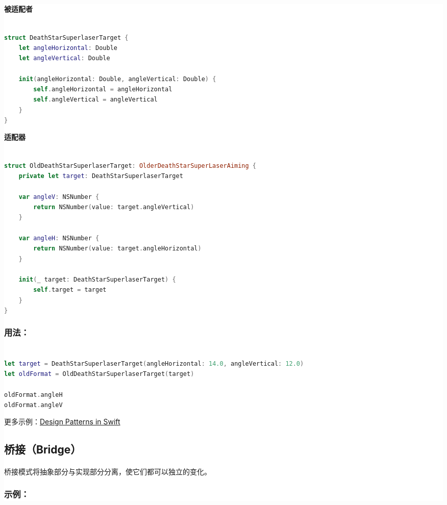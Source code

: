  **被适配者**
 
```swift

struct DeathStarSuperlaserTarget {
    let angleHorizontal: Double
    let angleVertical: Double
    
    init(angleHorizontal: Double, angleVertical: Double) {
        self.angleHorizontal = angleHorizontal
        self.angleVertical = angleVertical
    }
}
```

 **适配器**
 
```swift

struct OldDeathStarSuperlaserTarget: OlderDeathStarSuperLaserAiming {
    private let target: DeathStarSuperlaserTarget
    
    var angleV: NSNumber {
        return NSNumber(value: target.angleVertical)
    }
    
    var angleH: NSNumber {
        return NSNumber(value: target.angleHorizontal)
    }
    
    init(_ target: DeathStarSuperlaserTarget) {
        self.target = target
    }
}
```

 ### 用法：
 
```swift

let target = DeathStarSuperlaserTarget(angleHorizontal: 14.0, angleVertical: 12.0)
let oldFormat = OldDeathStarSuperlaserTarget(target)

oldFormat.angleH
oldFormat.angleV
```

 更多示例：[Design Patterns in Swift](https://github.com/kingreza/Swift-Adapter)
 
```swift

```

 桥接（Bridge）
 -----------
 桥接模式将抽象部分与实现部分分离，使它们都可以独立的变化。
 ### 示例：
 